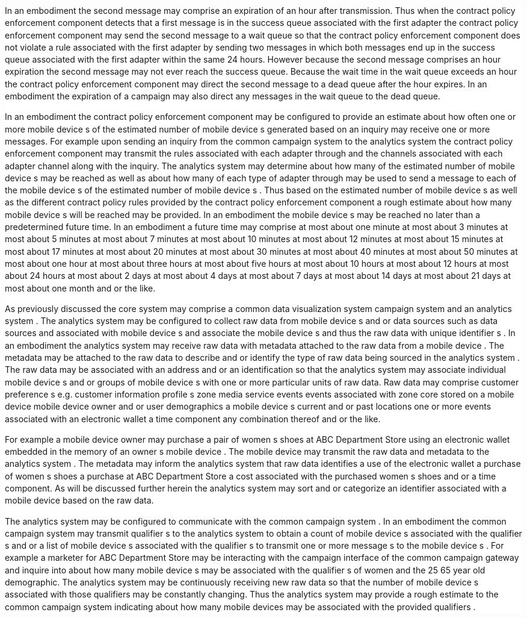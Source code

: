 In an embodiment the second message may comprise an expiration of an hour after transmission. Thus when the contract policy enforcement component detects that a first message is in the success queue associated with the first adapter the contract policy enforcement component may send the second message to a wait queue so that the contract policy enforcement component does not violate a rule associated with the first adapter by sending two messages in which both messages end up in the success queue associated with the first adapter within the same 24 hours. However because the second message comprises an hour expiration the second message may not ever reach the success queue. Because the wait time in the wait queue exceeds an hour the contract policy enforcement component may direct the second message to a dead queue after the hour expires. In an embodiment the expiration of a campaign may also direct any messages in the wait queue to the dead queue.

In an embodiment the contract policy enforcement component may be configured to provide an estimate about how often one or more mobile device s of the estimated number of mobile device s generated based on an inquiry may receive one or more messages. For example upon sending an inquiry from the common campaign system to the analytics system the contract policy enforcement component may transmit the rules associated with each adapter through and the channels associated with each adapter channel along with the inquiry. The analytics system may determine about how many of the estimated number of mobile device s may be reached as well as about how many of each type of adapter through may be used to send a message to each of the mobile device s of the estimated number of mobile device s . Thus based on the estimated number of mobile device s as well as the different contract policy rules provided by the contract policy enforcement component a rough estimate about how many mobile device s will be reached may be provided. In an embodiment the mobile device s may be reached no later than a predetermined future time. In an embodiment a future time may comprise at most about one minute at most about 3 minutes at most about 5 minutes at most about 7 minutes at most about 10 minutes at most about 12 minutes at most about 15 minutes at most about 17 minutes at most about 20 minutes at most about 30 minutes at most about 40 minutes at most about 50 minutes at most about one hour at most about three hours at most about five hours at most about 10 hours at most about 12 hours at most about 24 hours at most about 2 days at most about 4 days at most about 7 days at most about 14 days at most about 21 days at most about one month and or the like.

As previously discussed the core system may comprise a common data visualization system campaign system and an analytics system . The analytics system may be configured to collect raw data from mobile device s and or data sources such as data sources and associated with mobile device s and associate the mobile device s and thus the raw data with unique identifier s . In an embodiment the analytics system may receive raw data with metadata attached to the raw data from a mobile device . The metadata may be attached to the raw data to describe and or identify the type of raw data being sourced in the analytics system . The raw data may be associated with an address and or an identification so that the analytics system may associate individual mobile device s and or groups of mobile device s with one or more particular units of raw data. Raw data may comprise customer preference s e.g. customer information profile s zone media service events events associated with zone core stored on a mobile device mobile device owner and or user demographics a mobile device s current and or past locations one or more events associated with an electronic wallet a time component any combination thereof and or the like.

For example a mobile device owner may purchase a pair of women s shoes at ABC Department Store using an electronic wallet embedded in the memory of an owner s mobile device . The mobile device may transmit the raw data and metadata to the analytics system . The metadata may inform the analytics system that raw data identifies a use of the electronic wallet a purchase of women s shoes a purchase at ABC Department Store a cost associated with the purchased women s shoes and or a time component. As will be discussed further herein the analytics system may sort and or categorize an identifier associated with a mobile device based on the raw data.

The analytics system may be configured to communicate with the common campaign system . In an embodiment the common campaign system may transmit qualifier s to the analytics system to obtain a count of mobile device s associated with the qualifier s and or a list of mobile device s associated with the qualifier s to transmit one or more message s to the mobile device s . For example a marketer for ABC Department Store may be interacting with the campaign interface of the common campaign gateway and inquire into about how many mobile device s may be associated with the qualifier s of women and the 25 65 year old demographic. The analytics system may be continuously receiving new raw data so that the number of mobile device s associated with those qualifiers may be constantly changing. Thus the analytics system may provide a rough estimate to the common campaign system indicating about how many mobile devices may be associated with the provided qualifiers .
